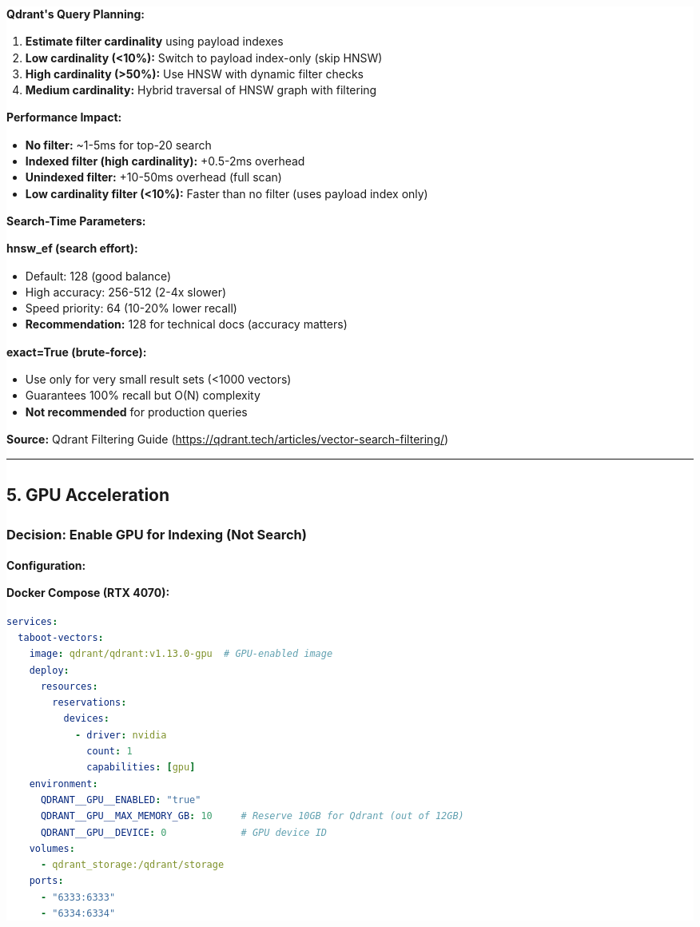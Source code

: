 **Qdrant's Query Planning:**
1. **Estimate filter cardinality** using payload indexes
2. **Low cardinality (<10%):** Switch to payload index-only (skip HNSW)
3. **High cardinality (>50%):** Use HNSW with dynamic filter checks
4. **Medium cardinality:** Hybrid traversal of HNSW graph with filtering

**Performance Impact:**
- **No filter:** ~1-5ms for top-20 search
- **Indexed filter (high cardinality):** +0.5-2ms overhead
- **Unindexed filter:** +10-50ms overhead (full scan)
- **Low cardinality filter (<10%):** Faster than no filter (uses payload index only)

**Search-Time Parameters:**

**hnsw_ef (search effort):**
- Default: 128 (good balance)
- High accuracy: 256-512 (2-4x slower)
- Speed priority: 64 (10-20% lower recall)
- **Recommendation:** 128 for technical docs (accuracy matters)

**exact=True (brute-force):**
- Use only for very small result sets (<1000 vectors)
- Guarantees 100% recall but O(N) complexity
- **Not recommended** for production queries

**Source:** Qdrant Filtering Guide (https://qdrant.tech/articles/vector-search-filtering/)

---

## 5. GPU Acceleration

### Decision: Enable GPU for Indexing (Not Search)

**Configuration:**

**Docker Compose (RTX 4070):**
```yaml
services:
  taboot-vectors:
    image: qdrant/qdrant:v1.13.0-gpu  # GPU-enabled image
    deploy:
      resources:
        reservations:
          devices:
            - driver: nvidia
              count: 1
              capabilities: [gpu]
    environment:
      QDRANT__GPU__ENABLED: "true"
      QDRANT__GPU__MAX_MEMORY_GB: 10     # Reserve 10GB for Qdrant (out of 12GB)
      QDRANT__GPU__DEVICE: 0             # GPU device ID
    volumes:
      - qdrant_storage:/qdrant/storage
    ports:
      - "6333:6333"
      - "6334:6334"
```
